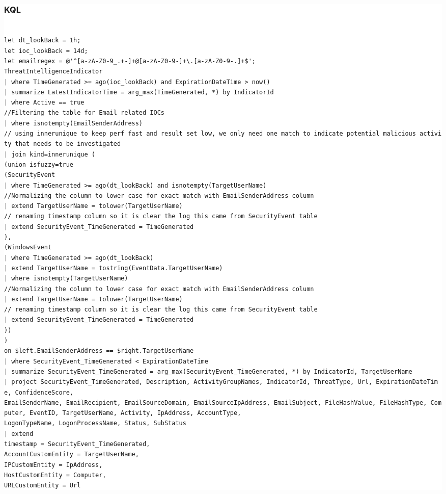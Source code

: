 ### KQL
```kql

let dt_lookBack = 1h;
let ioc_lookBack = 14d;
let emailregex = @'^[a-zA-Z0-9_.+-]+@[a-zA-Z0-9-]+\.[a-zA-Z0-9-.]+$';
ThreatIntelligenceIndicator
| where TimeGenerated >= ago(ioc_lookBack) and ExpirationDateTime > now()
| summarize LatestIndicatorTime = arg_max(TimeGenerated, *) by IndicatorId
| where Active == true
//Filtering the table for Email related IOCs
| where isnotempty(EmailSenderAddress)
// using innerunique to keep perf fast and result set low, we only need one match to indicate potential malicious activity that needs to be investigated
| join kind=innerunique ( 
(union isfuzzy=true
(SecurityEvent
| where TimeGenerated >= ago(dt_lookBack) and isnotempty(TargetUserName)
//Normalizing the column to lower case for exact match with EmailSenderAddress column
| extend TargetUserName = tolower(TargetUserName)
// renaming timestamp column so it is clear the log this came from SecurityEvent table
| extend SecurityEvent_TimeGenerated = TimeGenerated
),
(WindowsEvent
| where TimeGenerated >= ago(dt_lookBack) 
| extend TargetUserName = tostring(EventData.TargetUserName) 
| where isnotempty(TargetUserName)
//Normalizing the column to lower case for exact match with EmailSenderAddress column
| extend TargetUserName = tolower(TargetUserName)
// renaming timestamp column so it is clear the log this came from SecurityEvent table
| extend SecurityEvent_TimeGenerated = TimeGenerated
))
)
on $left.EmailSenderAddress == $right.TargetUserName
| where SecurityEvent_TimeGenerated < ExpirationDateTime
| summarize SecurityEvent_TimeGenerated = arg_max(SecurityEvent_TimeGenerated, *) by IndicatorId, TargetUserName
| project SecurityEvent_TimeGenerated, Description, ActivityGroupNames, IndicatorId, ThreatType, Url, ExpirationDateTime, ConfidenceScore,
EmailSenderName, EmailRecipient, EmailSourceDomain, EmailSourceIpAddress, EmailSubject, FileHashValue, FileHashType, Computer, EventID, TargetUserName, Activity, IpAddress, AccountType,
LogonTypeName, LogonProcessName, Status, SubStatus
| extend
timestamp = SecurityEvent_TimeGenerated,
AccountCustomEntity = TargetUserName,
IPCustomEntity = IpAddress,
HostCustomEntity = Computer,
URLCustomEntity = Url

```
